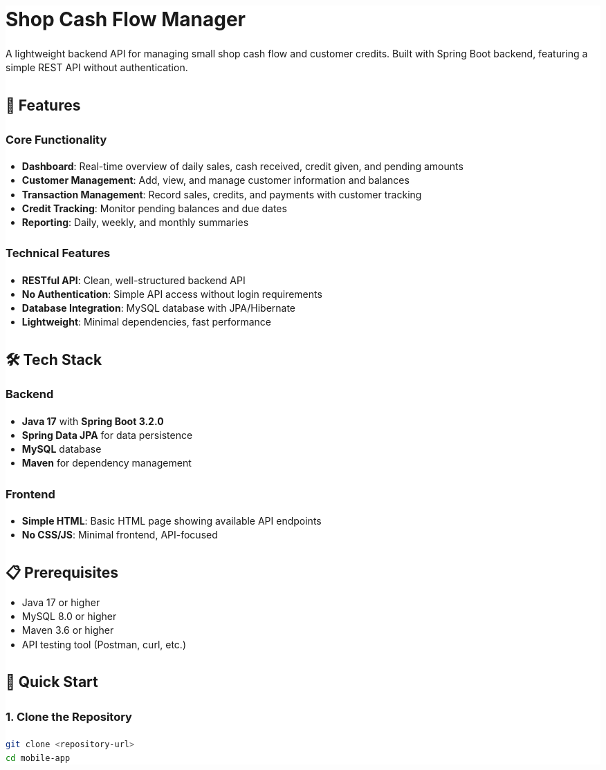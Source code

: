 # Shop Cash Flow Manager

A lightweight backend API for managing small shop cash flow and customer credits. Built with Spring Boot backend, featuring a simple REST API without authentication.

## 🚀 Features

### Core Functionality
- **Dashboard**: Real-time overview of daily sales, cash received, credit given, and pending amounts
- **Customer Management**: Add, view, and manage customer information and balances
- **Transaction Management**: Record sales, credits, and payments with customer tracking
- **Credit Tracking**: Monitor pending balances and due dates
- **Reporting**: Daily, weekly, and monthly summaries

### Technical Features
- **RESTful API**: Clean, well-structured backend API
- **No Authentication**: Simple API access without login requirements
- **Database Integration**: MySQL database with JPA/Hibernate
- **Lightweight**: Minimal dependencies, fast performance

## 🛠️ Tech Stack

### Backend
- **Java 17** with **Spring Boot 3.2.0**
- **Spring Data JPA** for data persistence
- **MySQL** database
- **Maven** for dependency management

### Frontend
- **Simple HTML**: Basic HTML page showing available API endpoints
- **No CSS/JS**: Minimal frontend, API-focused

## 📋 Prerequisites

- Java 17 or higher
- MySQL 8.0 or higher
- Maven 3.6 or higher
- API testing tool (Postman, curl, etc.)

## 🚀 Quick Start

### 1. Clone the Repository
```bash
git clone <repository-url>
cd mobile-app
```

